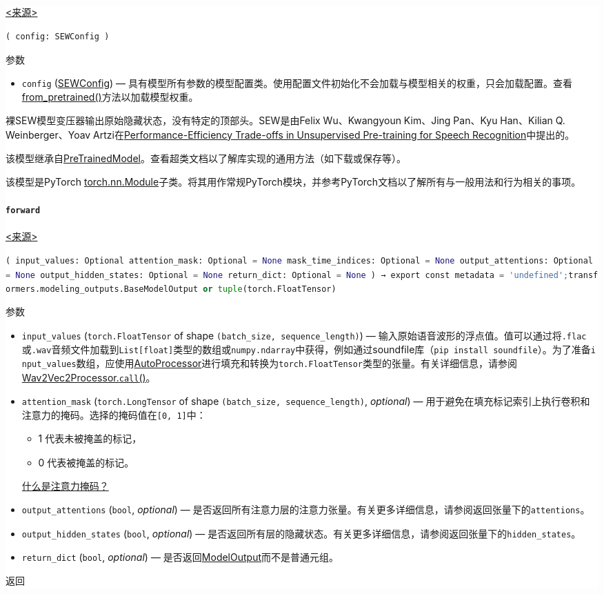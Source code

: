 [<来源>](https://github.com/huggingface/transformers/blob/v4.37.2/src/transformers/models/sew/modeling_sew.py#L824)

```py
( config: SEWConfig )
```

参数

+   `config` ([SEWConfig](/docs/transformers/v4.37.2/en/model_doc/sew#transformers.SEWConfig)) — 具有模型所有参数的模型配置类。使用配置文件初始化不会加载与模型相关的权重，只会加载配置。查看[from_pretrained()](/docs/transformers/v4.37.2/en/main_classes/model#transformers.PreTrainedModel.from_pretrained)方法以加载模型权重。

裸SEW模型变压器输出原始隐藏状态，没有特定的顶部头。SEW是由Felix Wu、Kwangyoun Kim、Jing Pan、Kyu Han、Kilian Q. Weinberger、Yoav Artzi在[Performance-Efficiency Trade-offs in Unsupervised Pre-training for Speech Recognition](https://arxiv.org/abs/2109.06870)中提出的。

该模型继承自[PreTrainedModel](/docs/transformers/v4.37.2/en/main_classes/model#transformers.PreTrainedModel)。查看超类文档以了解库实现的通用方法（如下载或保存等）。

该模型是PyTorch [torch.nn.Module](https://pytorch.org/docs/stable/nn.html#torch.nn.Module)子类。将其用作常规PyTorch模块，并参考PyTorch文档以了解所有与一般用法和行为相关的事项。

#### `forward`

[<来源>](https://github.com/huggingface/transformers/blob/v4.37.2/src/transformers/models/sew/modeling_sew.py#L895)

```py
( input_values: Optional attention_mask: Optional = None mask_time_indices: Optional = None output_attentions: Optional = None output_hidden_states: Optional = None return_dict: Optional = None ) → export const metadata = 'undefined';transformers.modeling_outputs.BaseModelOutput or tuple(torch.FloatTensor)
```

参数

+   `input_values` (`torch.FloatTensor` of shape `(batch_size, sequence_length)`) — 输入原始语音波形的浮点值。值可以通过将`.flac`或`.wav`音频文件加载到`List[float]`类型的数组或`numpy.ndarray`中获得，例如通过soundfile库（`pip install soundfile`）。为了准备`input_values`数组，应使用[AutoProcessor](/docs/transformers/v4.37.2/en/model_doc/auto#transformers.AutoProcessor)进行填充和转换为`torch.FloatTensor`类型的张量。有关详细信息，请参阅[Wav2Vec2Processor.`call`()](/docs/transformers/v4.37.2/en/model_doc/wav2vec2#transformers.Wav2Vec2Processor.__call__)。

+   `attention_mask` (`torch.LongTensor` of shape `(batch_size, sequence_length)`, *optional*) — 用于避免在填充标记索引上执行卷积和注意力的掩码。选择的掩码值在`[0, 1]`中：

    +   1 代表未被掩盖的标记，

    +   0 代表被掩盖的标记。

    [什么是注意力掩码？](../glossary#attention-mask)

+   `output_attentions` (`bool`, *optional*) — 是否返回所有注意力层的注意力张量。有关更多详细信息，请参阅返回张量下的`attentions`。

+   `output_hidden_states` (`bool`, *optional*) — 是否返回所有层的隐藏状态。有关更多详细信息，请参阅返回张量下的`hidden_states`。

+   `return_dict` (`bool`, *optional*) — 是否返回[ModelOutput](/docs/transformers/v4.37.2/en/main_classes/output#transformers.utils.ModelOutput)而不是普通元组。

返回
